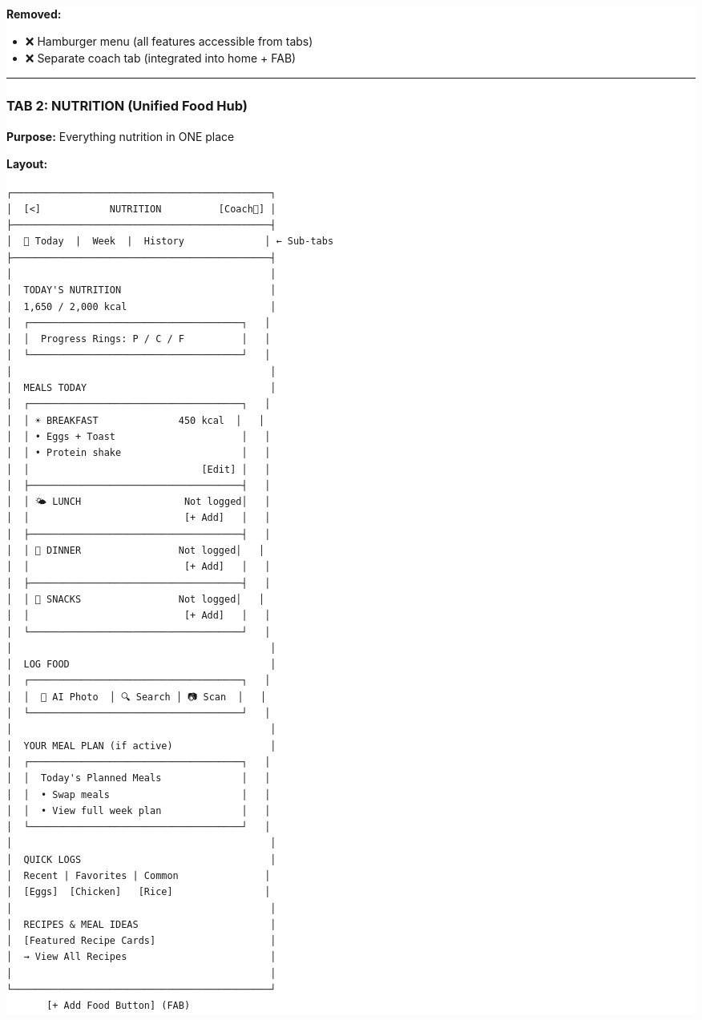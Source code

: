 **Removed:**
- ❌ Hamburger menu (all features accessible from tabs)
- ❌ Separate coach tab (integrated into home + FAB)

---

### TAB 2: NUTRITION (Unified Food Hub)

**Purpose:** Everything nutrition in ONE place

**Layout:**
```
┌─────────────────────────────────────────────┐
│  [<]            NUTRITION          [Coach💬] │
├─────────────────────────────────────────────┤
│  📅 Today  |  Week  |  History              │ ← Sub-tabs
├─────────────────────────────────────────────┤
│                                             │
│  TODAY'S NUTRITION                          │
│  1,650 / 2,000 kcal                         │
│  ┌─────────────────────────────────────┐   │
│  │  Progress Rings: P / C / F          │   │
│  └─────────────────────────────────────┘   │
│                                             │
│  MEALS TODAY                                │
│  ┌─────────────────────────────────────┐   │
│  │ ☀️ BREAKFAST              450 kcal  │   │
│  │ • Eggs + Toast                      │   │
│  │ • Protein shake                     │   │
│  │                              [Edit] │   │
│  ├─────────────────────────────────────┤   │
│  │ 🌤️ LUNCH                  Not logged│   │
│  │                           [+ Add]   │   │
│  ├─────────────────────────────────────┤   │
│  │ 🌙 DINNER                 Not logged│   │
│  │                           [+ Add]   │   │
│  ├─────────────────────────────────────┤   │
│  │ 🍪 SNACKS                 Not logged│   │
│  │                           [+ Add]   │   │
│  └─────────────────────────────────────┘   │
│                                             │
│  LOG FOOD                                   │
│  ┌─────────────────────────────────────┐   │
│  │  📸 AI Photo  │ 🔍 Search │ 📷 Scan  │   │
│  └─────────────────────────────────────┘   │
│                                             │
│  YOUR MEAL PLAN (if active)                 │
│  ┌─────────────────────────────────────┐   │
│  │  Today's Planned Meals              │   │
│  │  • Swap meals                       │   │
│  │  • View full week plan              │   │
│  └─────────────────────────────────────┘   │
│                                             │
│  QUICK LOGS                                 │
│  Recent | Favorites | Common               │
│  [Eggs]  [Chicken]   [Rice]                │
│                                             │
│  RECIPES & MEAL IDEAS                       │
│  [Featured Recipe Cards]                    │
│  → View All Recipes                         │
│                                             │
└─────────────────────────────────────────────┘
       [+ Add Food Button] (FAB)
```
